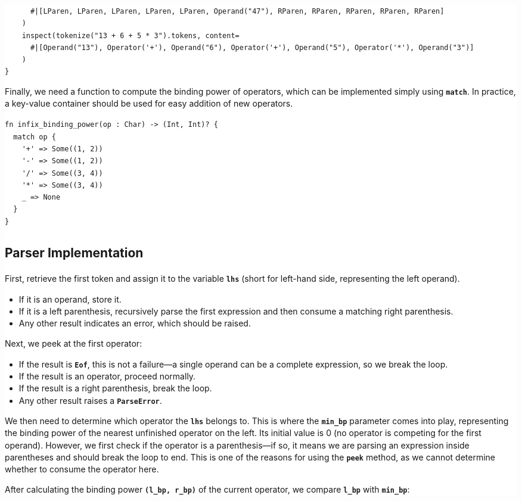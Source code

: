 ```moonbit
      #|[LParen, LParen, LParen, LParen, LParen, Operand("47"), RParen, RParen, RParen, RParen, RParen]
    )
    inspect(tokenize("13 + 6 + 5 * 3").tokens, content=
      #|[Operand("13"), Operator('+'), Operand("6"), Operator('+'), Operand("5"), Operator('*'), Operand("3")]
    )
}
```

Finally, we need a function to compute the binding power of operators, which can be implemented simply using **`match`**. In practice, a key-value container should be used for easy addition of new operators.

```moonbit
fn infix_binding_power(op : Char) -> (Int, Int)? {
  match op {
    '+' => Some((1, 2))
    '-' => Some((1, 2))
    '/' => Some((3, 4))
    '*' => Some((3, 4))
    _ => None
  }
}
```

## **Parser Implementation**

First, retrieve the first token and assign it to the variable **`lhs`** (short for left-hand side, representing the left operand).

- If it is an operand, store it.
- If it is a left parenthesis, recursively parse the first expression and then consume a matching right parenthesis.
- Any other result indicates an error, which should be raised.

Next, we peek at the first operator:

- If the result is **`Eof`**, this is not a failure—a single operand can be a complete expression, so we break the loop.
- If the result is an operator, proceed normally.
- If the result is a right parenthesis, break the loop.
- Any other result raises a **`ParseError`**.

We then need to determine which operator the **`lhs`** belongs to. This is where the **`min_bp`** parameter comes into play, representing the binding power of the nearest unfinished operator on the left. Its initial value is 0 (no operator is competing for the first operand). However, we first check if the operator is a parenthesis—if so, it means we are parsing an expression inside parentheses and should break the loop to end. This is one of the reasons for using the **`peek`** method, as we cannot determine whether to consume the operator here.

After calculating the binding power **`(l_bp, r_bp)`** of the current operator, we compare **`l_bp`** with **`min_bp`**:
